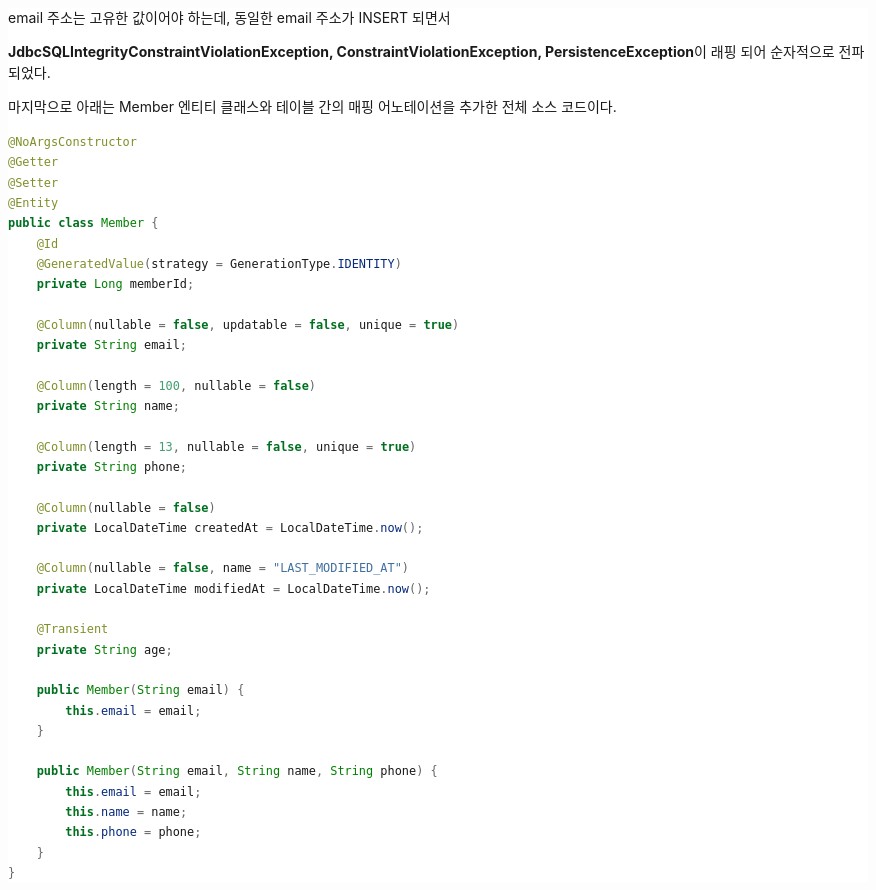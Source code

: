 <div class="cl4"></div>

email 주소는 고유한 값이어야 하는데, 동일한 email 주소가 INSERT 되면서

**JdbcSQLIntegrityConstraintViolationException, ConstraintViolationException, PersistenceException**이 래핑 되어 순자적으로 전파되었다.

<div class="cl3"></div>

마지막으로 아래는 Member 엔티티 클래스와 테이블 간의 매핑 어노테이션을 추가한 전체 소스 코드이다.

<div class="cl4"></div>

```java
@NoArgsConstructor
@Getter
@Setter
@Entity
public class Member {
    @Id
    @GeneratedValue(strategy = GenerationType.IDENTITY)
    private Long memberId;

    @Column(nullable = false, updatable = false, unique = true)
    private String email;

    @Column(length = 100, nullable = false)
    private String name;

    @Column(length = 13, nullable = false, unique = true)
    private String phone;

    @Column(nullable = false)
    private LocalDateTime createdAt = LocalDateTime.now();

    @Column(nullable = false, name = "LAST_MODIFIED_AT")
    private LocalDateTime modifiedAt = LocalDateTime.now();

    @Transient
    private String age;

    public Member(String email) {
        this.email = email;
    }

    public Member(String email, String name, String phone) {
        this.email = email;
        this.name = name;
        this.phone = phone;
    }
}
```

<div class="cl1"></div>
